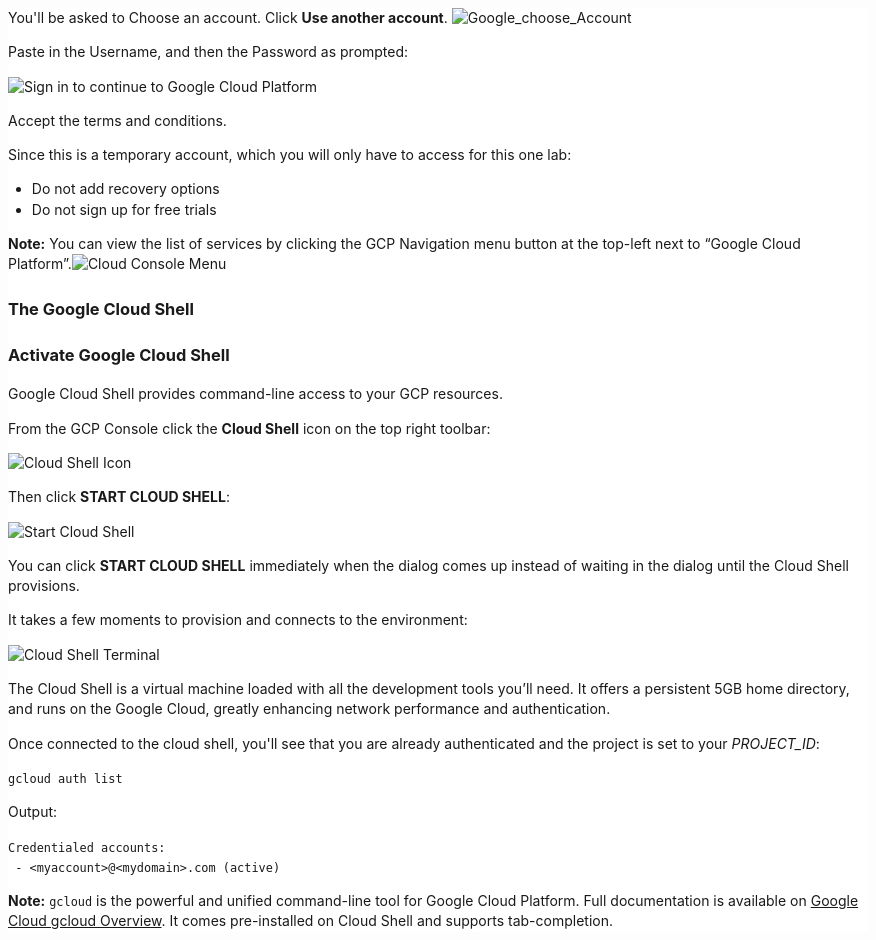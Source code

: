 You'll be asked to Choose an account. Click **Use another account**. ![Google_choose_Account](assets/c0da2885d2fec3205abd6021c643797ae3c7dae9498623b3a019668b5fa6192c-1554197742323.png)

Paste in the Username, and then the Password as prompted:

![Sign in to continue to Google Cloud Platform](assets/acff356c737df55afb91a294edfab2d88b928f5ae38cd5e40f58ae9d1481581c-1554197745572.png)

Accept the terms and conditions.

Since this is a temporary account, which you will only have to access for this one lab:

- Do not add recovery options
- Do not sign up for free trials

**Note:** You can view the list of services by clicking the GCP Navigation menu button at the top-left next to “Google Cloud Platform”.![Cloud Console Menu](https://gcpstaging-qwiklab-website-prod.s3.amazonaws.com/bundles/assets/448b955585241ad55a5a1c6d20526e831cb2fce456418c3b3ab2d1d1b26545e2.png)

### The Google Cloud Shell

### Activate Google Cloud Shell

Google Cloud Shell provides command-line access to your GCP resources.

From the GCP Console click the **Cloud Shell** icon on the top right toolbar:

![Cloud Shell Icon](https://gcpstaging-qwiklab-website-prod.s3.amazonaws.com/bundles/assets/718029dee0e562c61c14536c5a636a5bae0ef5136e9863b98160d1e06123908a.png)

Then click **START CLOUD SHELL**:

![Start Cloud Shell](https://gcpstaging-qwiklab-website-prod.s3.amazonaws.com/bundles/assets/feb5ea74b4a4f6dfac7800f39c3550364ed7a33a7ab17b6eb47cab3e65c33b13.png)

You can click **START CLOUD SHELL** immediately when the dialog comes up instead of waiting in the dialog until the Cloud Shell provisions.

It takes a few moments to provision and connects to the environment:

![Cloud Shell Terminal](https://gcpstaging-qwiklab-website-prod.s3.amazonaws.com/bundles/assets/11def2e8f4cfd6f1590f3fd825d4566658501ca87e1d5d1552aa17339050c194.png)

The Cloud Shell is a virtual machine loaded with all the development tools you’ll need. It offers a persistent 5GB home directory, and runs on the Google Cloud, greatly enhancing network performance and authentication.

Once connected to the cloud shell, you'll see that you are already authenticated and the project is set to your *PROJECT_ID*:

```
gcloud auth list
```

Output:

```output
Credentialed accounts:
 - <myaccount>@<mydomain>.com (active)
```

**Note:** `gcloud` is the powerful and unified command-line tool for Google Cloud Platform. Full documentation is available on [Google Cloud gcloud Overview](https://cloud.google.com/sdk/gcloud). It comes pre-installed on Cloud Shell and supports tab-completion.

